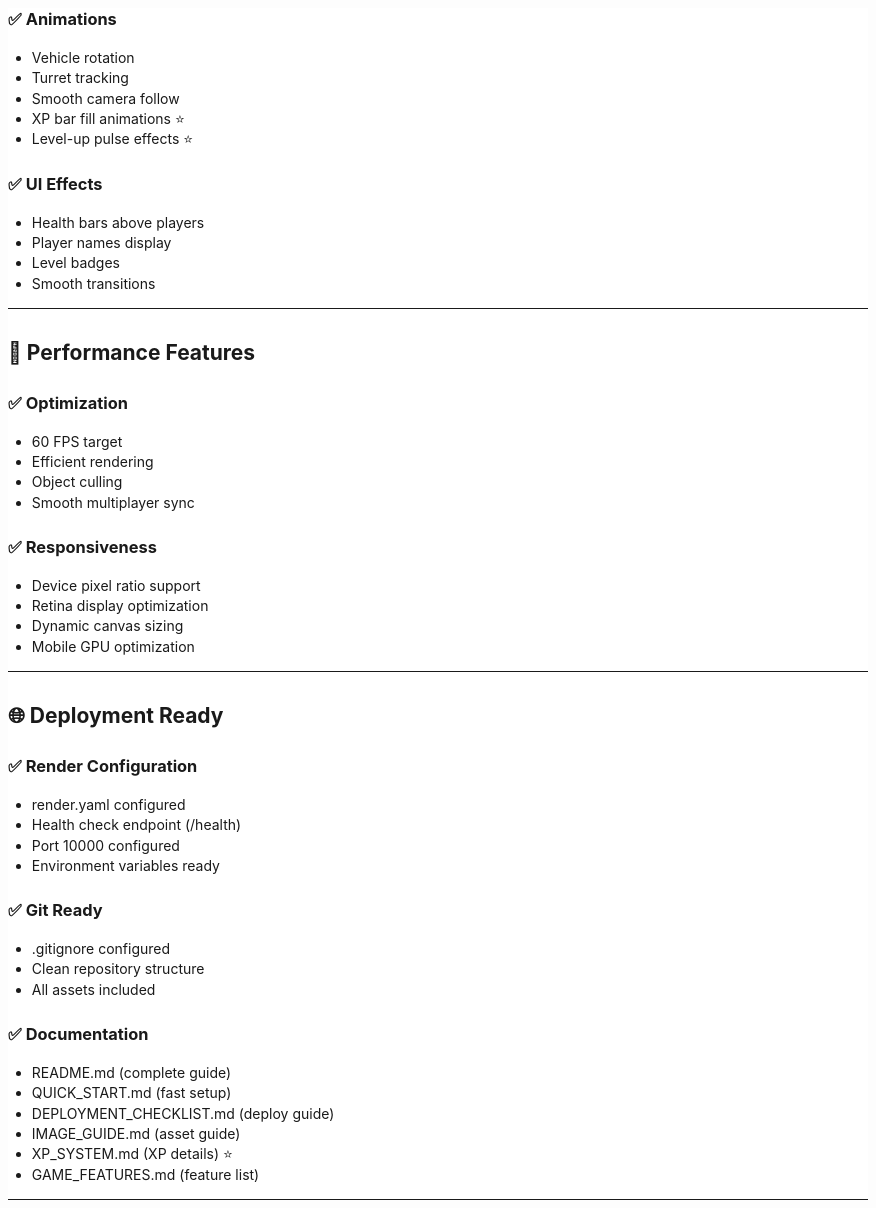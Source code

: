 ### ✅ **Animations**
- Vehicle rotation
- Turret tracking
- Smooth camera follow
- XP bar fill animations ⭐
- Level-up pulse effects ⭐

### ✅ **UI Effects**
- Health bars above players
- Player names display
- Level badges
- Smooth transitions

---

## 🚀 Performance Features

### ✅ **Optimization**
- 60 FPS target
- Efficient rendering
- Object culling
- Smooth multiplayer sync

### ✅ **Responsiveness**
- Device pixel ratio support
- Retina display optimization
- Dynamic canvas sizing
- Mobile GPU optimization

---

## 🌐 Deployment Ready

### ✅ **Render Configuration**
- render.yaml configured
- Health check endpoint (/health)
- Port 10000 configured
- Environment variables ready

### ✅ **Git Ready**
- .gitignore configured
- Clean repository structure
- All assets included

### ✅ **Documentation**
- README.md (complete guide)
- QUICK_START.md (fast setup)
- DEPLOYMENT_CHECKLIST.md (deploy guide)
- IMAGE_GUIDE.md (asset guide)
- XP_SYSTEM.md (XP details) ⭐
- GAME_FEATURES.md (feature list)

---